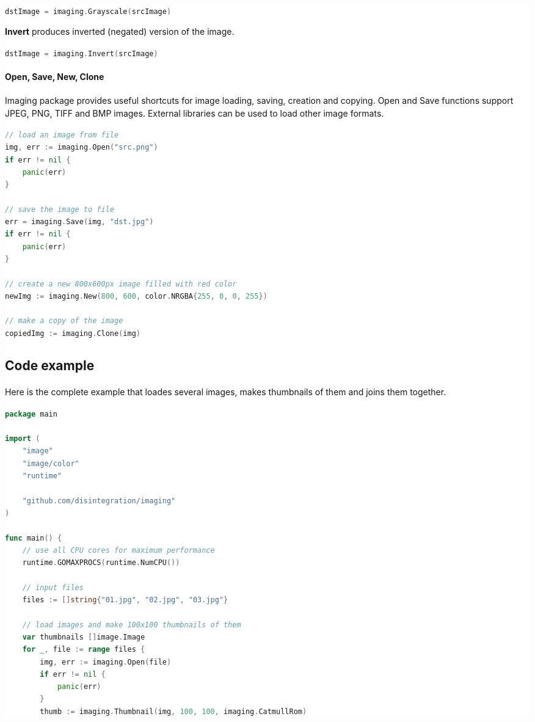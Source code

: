 ```go
dstImage = imaging.Grayscale(srcImage)
```

**Invert** produces inverted (negated) version of the image.

```go
dstImage = imaging.Invert(srcImage)
```

#### Open, Save, New, Clone

Imaging package provides useful shortcuts for image loading, saving, creation and copying.
Open and Save functions support JPEG, PNG, TIFF and BMP images. 
External libraries can be used to load other image formats.

```go
// load an image from file
img, err := imaging.Open("src.png") 
if err != nil {
    panic(err)
}

// save the image to file
err = imaging.Save(img, "dst.jpg") 
if err != nil {
    panic(err)
}

// create a new 800x600px image filled with red color
newImg := imaging.New(800, 600, color.NRGBA{255, 0, 0, 255})

// make a copy of the image
copiedImg := imaging.Clone(img)
```


## Code example
Here is the complete example that loades several images, makes thumbnails of them
and joins them together.

```go
package main

import (
    "image"
    "image/color"
    "runtime"
    
    "github.com/disintegration/imaging"
)

func main() {
    // use all CPU cores for maximum performance
    runtime.GOMAXPROCS(runtime.NumCPU())

    // input files
    files := []string{"01.jpg", "02.jpg", "03.jpg"}

    // load images and make 100x100 thumbnails of them
    var thumbnails []image.Image
    for _, file := range files {
        img, err := imaging.Open(file)
        if err != nil {
            panic(err)
        }
        thumb := imaging.Thumbnail(img, 100, 100, imaging.CatmullRom)
```